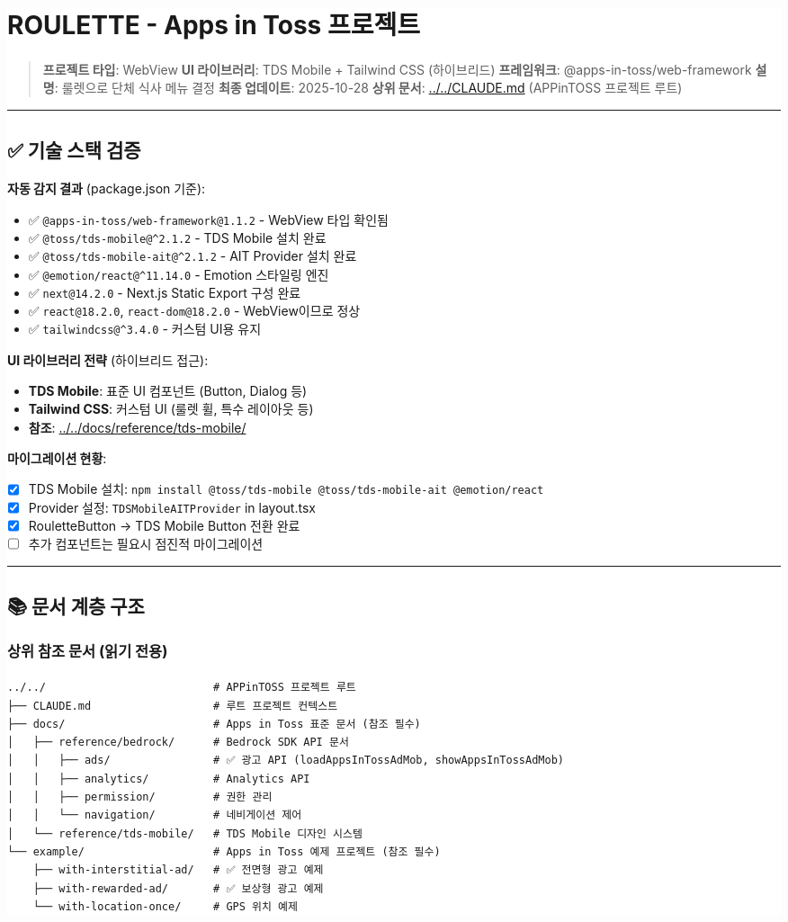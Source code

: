 # ROULETTE - Apps in Toss 프로젝트

> **프로젝트 타입**: WebView
> **UI 라이브러리**: TDS Mobile + Tailwind CSS (하이브리드)
> **프레임워크**: @apps-in-toss/web-framework
> **설명**: 룰렛으로 단체 식사 메뉴 결정
> **최종 업데이트**: 2025-10-28
> **상위 문서**: [../../CLAUDE.md](../../CLAUDE.md) (APPinTOSS 프로젝트 루트)

---

## ✅ 기술 스택 검증

**자동 감지 결과** (package.json 기준):
- ✅ `@apps-in-toss/web-framework@1.1.2` - WebView 타입 확인됨
- ✅ `@toss/tds-mobile@^2.1.2` - TDS Mobile 설치 완료
- ✅ `@toss/tds-mobile-ait@^2.1.2` - AIT Provider 설치 완료
- ✅ `@emotion/react@^11.14.0` - Emotion 스타일링 엔진
- ✅ `next@14.2.0` - Next.js Static Export 구성 완료
- ✅ `react@18.2.0`, `react-dom@18.2.0` - WebView이므로 정상
- ✅ `tailwindcss@^3.4.0` - 커스텀 UI용 유지

**UI 라이브러리 전략** (하이브리드 접근):
- **TDS Mobile**: 표준 UI 컴포넌트 (Button, Dialog 등)
- **Tailwind CSS**: 커스텀 UI (룰렛 휠, 특수 레이아웃 등)
- **참조**: [../../docs/reference/tds-mobile/](../../docs/reference/tds-mobile/)

**마이그레이션 현황**:
- [x] TDS Mobile 설치: `npm install @toss/tds-mobile @toss/tds-mobile-ait @emotion/react`
- [x] Provider 설정: `TDSMobileAITProvider` in layout.tsx
- [x] RouletteButton → TDS Mobile Button 전환 완료
- [ ] 추가 컴포넌트는 필요시 점진적 마이그레이션

---

## 📚 문서 계층 구조

### 상위 참조 문서 (읽기 전용)
```
../../                          # APPinTOSS 프로젝트 루트
├── CLAUDE.md                   # 루트 프로젝트 컨텍스트
├── docs/                       # Apps in Toss 표준 문서 (참조 필수)
│   ├── reference/bedrock/      # Bedrock SDK API 문서
│   │   ├── ads/                # ✅ 광고 API (loadAppsInTossAdMob, showAppsInTossAdMob)
│   │   ├── analytics/          # Analytics API
│   │   ├── permission/         # 권한 관리
│   │   └── navigation/         # 네비게이션 제어
│   └── reference/tds-mobile/   # TDS Mobile 디자인 시스템
└── example/                    # Apps in Toss 예제 프로젝트 (참조 필수)
    ├── with-interstitial-ad/   # ✅ 전면형 광고 예제
    ├── with-rewarded-ad/       # ✅ 보상형 광고 예제
    └── with-location-once/     # GPS 위치 예제
```
